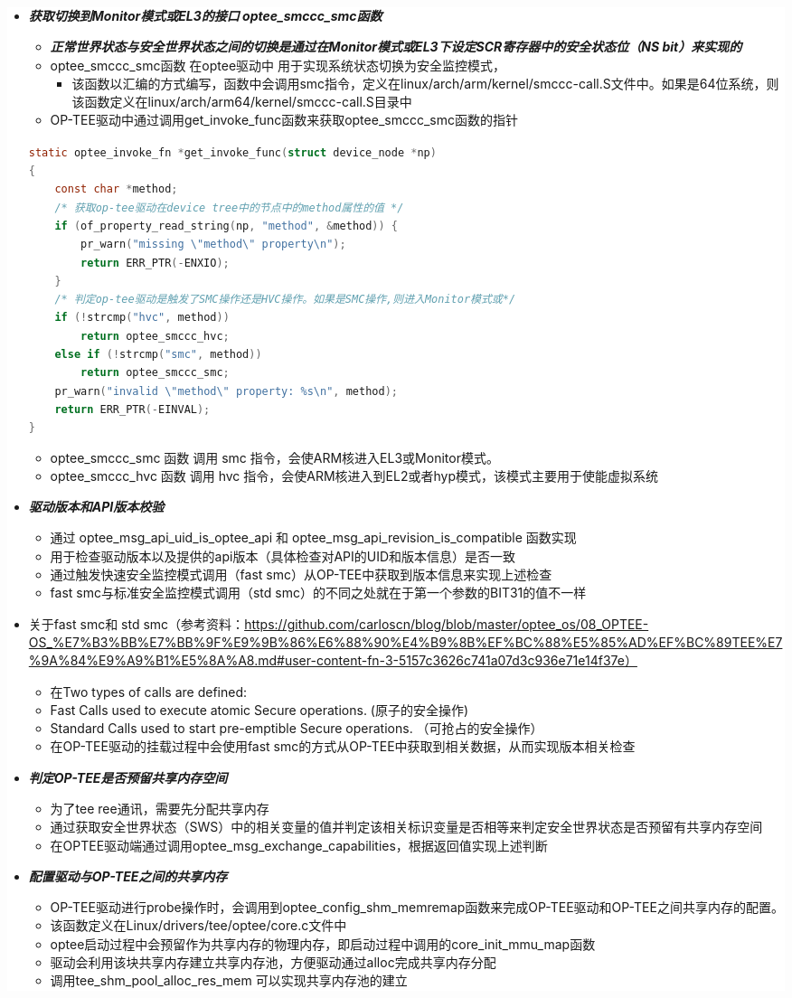 - ***获取切换到Monitor模式或EL3的接口 optee_smccc_smc函数*** 
  - ***正常世界状态与安全世界状态之间的切换是通过在Monitor模式或EL3下设定SCR寄存器中的安全状态位（NS bit）来实现的***
  - optee_smccc_smc函数 在optee驱动中 用于实现系统状态切换为安全监控模式，
    - 该函数以汇编的方式编写，函数中会调用smc指令，定义在linux/arch/arm/kernel/smccc-call.S文件中。如果是64位系统，则该函数定义在linux/arch/arm64/kernel/smccc-call.S目录中
  - OP-TEE驱动中通过调用get_invoke_func函数来获取optee_smccc_smc函数的指针
  ```c
  static optee_invoke_fn *get_invoke_func(struct device_node *np)
  {
      const char *method;
      /* 获取op-tee驱动在device tree中的节点中的method属性的值 */
      if (of_property_read_string(np, "method", &method)) {
          pr_warn("missing \"method\" property\n");
          return ERR_PTR(-ENXIO);
      }
      /* 判定op-tee驱动是触发了SMC操作还是HVC操作。如果是SMC操作,则进入Monitor模式或*/
      if (!strcmp("hvc", method))
          return optee_smccc_hvc;
      else if (!strcmp("smc", method))
          return optee_smccc_smc;
      pr_warn("invalid \"method\" property: %s\n", method);
      return ERR_PTR(-EINVAL);
  }
  ```
  - optee_smccc_smc 函数 调用 smc 指令，会使ARM核进入EL3或Monitor模式。
  - optee_smccc_hvc 函数 调用 hvc 指令，会使ARM核进入到EL2或者hyp模式，该模式主要用于使能虚拟系统

- ***驱动版本和API版本校验***
  - 通过 optee_msg_api_uid_is_optee_api 和 optee_msg_api_revision_is_compatible 函数实现
  - 用于检查驱动版本以及提供的api版本（具体检查对API的UID和版本信息）是否一致
  - 通过触发快速安全监控模式调用（fast smc）从OP-TEE中获取到版本信息来实现上述检查
  - fast smc与标准安全监控模式调用（std smc）的不同之处就在于第一个参数的BIT31的值不一样

- 关于fast smc和 std smc（参考资料：https://github.com/carloscn/blog/blob/master/optee_os/08_OPTEE-OS_%E7%B3%BB%E7%BB%9F%E9%9B%86%E6%88%90%E4%B9%8B%EF%BC%88%E5%85%AD%EF%BC%89TEE%E7%9A%84%E9%A9%B1%E5%8A%A8.md#user-content-fn-3-5157c3626c741a07d3c936e71e14f37e）
  - 在Two types of calls are defined:
  - Fast Calls used to execute atomic Secure operations. (原子的安全操作)
  - Standard Calls used to start pre-emptible Secure operations. （可抢占的安全操作）
  - 在OP-TEE驱动的挂载过程中会使用fast smc的方式从OP-TEE中获取到相关数据，从而实现版本相关检查


- ***判定OP-TEE是否预留共享内存空间***
  - 为了tee ree通讯，需要先分配共享内存
  - 通过获取安全世界状态（SWS）中的相关变量的值并判定该相关标识变量是否相等来判定安全世界状态是否预留有共享内存空间
  - 在OPTEE驱动端通过调用optee_msg_exchange_capabilities，根据返回值实现上述判断

- ***配置驱动与OP-TEE之间的共享内存***
  - OP-TEE驱动进行probe操作时，会调用到optee_config_shm_memremap函数来完成OP-TEE驱动和OP-TEE之间共享内存的配置。
  - 该函数定义在Linux/drivers/tee/optee/core.c文件中
  - optee启动过程中会预留作为共享内存的物理内存，即启动过程中调用的core_init_mmu_map函数
  - 驱动会利用该块共享内存建立共享内存池，方便驱动通过alloc完成共享内存分配
  - 调用tee_shm_pool_alloc_res_mem 可以实现共享内存池的建立
